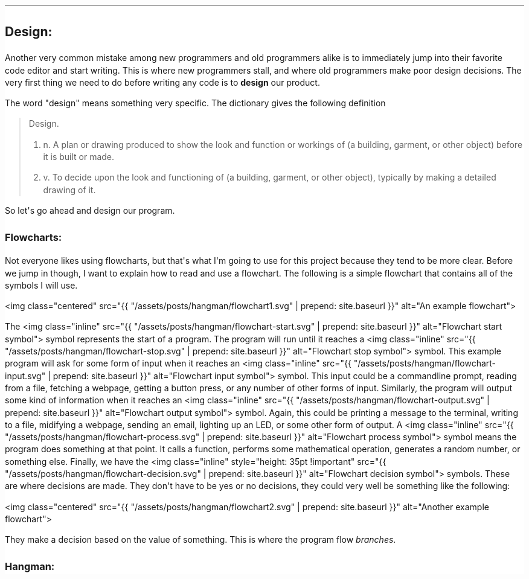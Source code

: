 
---

## Design:

Another very common mistake among new programmers and old programmers alike is to immediately jump into their favorite code editor and start writing. This is where new programmers stall, and where old programmers make poor design decisions. The very first thing we need to do before writing any code is to **design** our product.

The word "design" means something very specific. The dictionary gives the following definition

> Design.
>
> 1. n. A plan or drawing produced to show the look and function or workings of (a building, garment, or other object) before it is built or made.
>
> 2. v. To decide upon the look and functioning of (a building, garment, or other object), typically by making a detailed drawing of it.

So let's go ahead and design our program.

### Flowcharts:

Not everyone likes using flowcharts, but that's what I'm going to use for this project because they tend to be more clear. Before we jump in though, I want to explain how to read and use a flowchart. The following is a simple flowchart that contains all of the symbols I will use.

<img class="centered" src="{{ "/assets/posts/hangman/flowchart1.svg" | prepend: site.baseurl }}" alt="An example flowchart">

The <img class="inline" src="{{ "/assets/posts/hangman/flowchart-start.svg" | prepend: site.baseurl }}" alt="Flowchart start symbol"> symbol represents the start of a program.
The program will run until it reaches a <img class="inline" src="{{ "/assets/posts/hangman/flowchart-stop.svg" | prepend: site.baseurl }}" alt="Flowchart stop symbol"> symbol.
This example program will ask for some form of input when it reaches an <img class="inline" src="{{ "/assets/posts/hangman/flowchart-input.svg" | prepend: site.baseurl }}" alt="Flowchart input symbol"> symbol.
This input could be a commandline prompt, reading from a file, fetching a webpage, getting a button press, or any number of other forms of input.
Similarly, the program will output some kind of information when it reaches an <img class="inline" src="{{ "/assets/posts/hangman/flowchart-output.svg" | prepend: site.baseurl }}" alt="Flowchart output symbol"> symbol.
Again, this could be printing a message to the terminal, writing to a file, midifying a webpage, sending an email, lighting up an LED, or some other form of output.
A <img class="inline" src="{{ "/assets/posts/hangman/flowchart-process.svg" | prepend: site.baseurl }}" alt="Flowchart process symbol"> symbol means the program does something at that point.
It calls a function, performs some mathematical operation, generates a random number, or something else.
Finally, we have the <img class="inline" style="height: 35pt !important" src="{{ "/assets/posts/hangman/flowchart-decision.svg" | prepend: site.baseurl }}" alt="Flowchart decision symbol"> symbols.
These are where decisions are made. They don't have to be yes or no decisions, they could very well be something like the following:

<img class="centered" src="{{ "/assets/posts/hangman/flowchart2.svg" | prepend: site.baseurl }}" alt="Another example flowchart">

They make a decision based on the value of something. This is where the program flow *branches*.

### Hangman:
